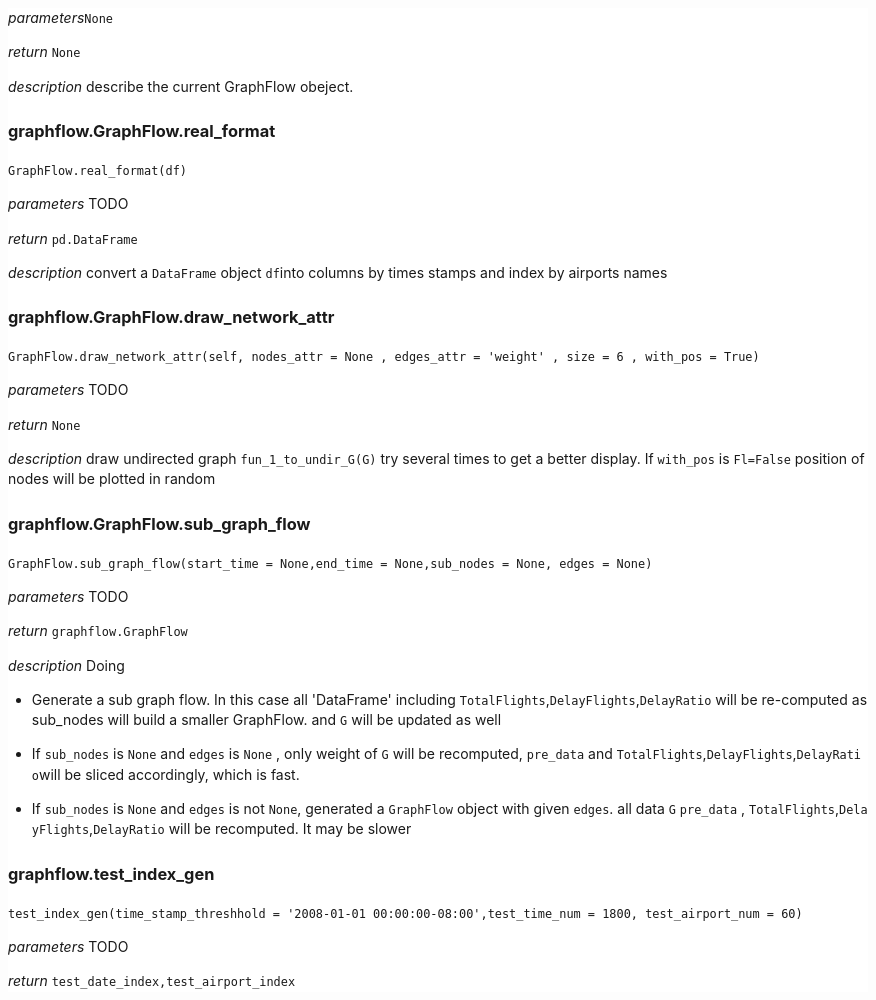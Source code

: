 _parameters_`None`

 _return_ `None`
 
 _description_
 describe the current GraphFlow obeject.


### graphflow.GraphFlow.real_format
`GraphFlow.real_format(df)`

 _parameters_ TODO
 
_return_ `pd.DataFrame`

_description_
 convert a `DataFrame` object `df`into columns by times stamps and index by airports names
### graphflow.GraphFlow.draw_network_attr
`GraphFlow.draw_network_attr(self, nodes_attr = None , edges_attr = 'weight' , size = 6 , with_pos = True)`

_parameters_ TODO

 _return_ `None`
 
_description_
draw undirected graph `fun_1_to_undir_G(G)` try several times to get a better display. If `with_pos` is `Fl=False` position of nodes will be plotted in random

### graphflow.GraphFlow.sub_graph_flow
`GraphFlow.sub_graph_flow(start_time = None,end_time = None,sub_nodes = None, edges = None)`

_parameters_ TODO

_return_  `graphflow.GraphFlow`

_description_
Doing
* Generate a sub  graph flow. In this case all 'DataFrame' including `TotalFlights`,`DelayFlights`,`DelayRatio` will be re-computed as sub_nodes will build a smaller GraphFlow.  and `G` will be updated as well

* If `sub_nodes` is `None` and `edges` is `None` , only weight of `G` will be recomputed, `pre_data` and `TotalFlights`,`DelayFlights`,`DelayRatio`will be sliced accordingly, which is fast. 

* If `sub_nodes` is `None` and `edges` is not `None`, generated a `GraphFlow` object with given `edges`. all data `G` `pre_data` , `TotalFlights`,`DelayFlights`,`DelayRatio` will be recomputed. It may be slower

### graphflow.test_index_gen
`test_index_gen(time_stamp_threshhold = '2008-01-01 00:00:00-08:00',test_time_num = 1800, test_airport_num = 60)`

_parameters_ TODO

_return_ `test_date_index,test_airport_index`
